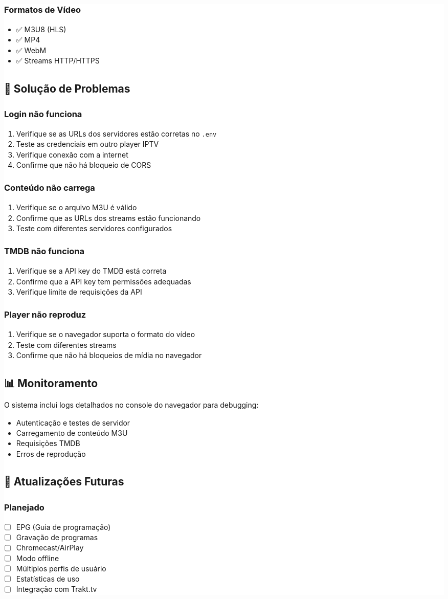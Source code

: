 ### **Formatos de Vídeo**
- ✅ M3U8 (HLS)
- ✅ MP4
- ✅ WebM
- ✅ Streams HTTP/HTTPS

## 🐛 Solução de Problemas

### **Login não funciona**
1. Verifique se as URLs dos servidores estão corretas no `.env`
2. Teste as credenciais em outro player IPTV
3. Verifique conexão com a internet
4. Confirme que não há bloqueio de CORS

### **Conteúdo não carrega**
1. Verifique se o arquivo M3U é válido
2. Confirme que as URLs dos streams estão funcionando
3. Teste com diferentes servidores configurados

### **TMDB não funciona**
1. Verifique se a API key do TMDB está correta
2. Confirme que a API key tem permissões adequadas
3. Verifique limite de requisições da API

### **Player não reproduz**
1. Verifique se o navegador suporta o formato do vídeo
2. Teste com diferentes streams
3. Confirme que não há bloqueios de mídia no navegador

## 📊 Monitoramento

O sistema inclui logs detalhados no console do navegador para debugging:
- Autenticação e testes de servidor
- Carregamento de conteúdo M3U
- Requisições TMDB
- Erros de reprodução

## 🔄 Atualizações Futuras

### **Planejado**
- [ ] EPG (Guia de programação)
- [ ] Gravação de programas
- [ ] Chromecast/AirPlay
- [ ] Modo offline
- [ ] Múltiplos perfis de usuário
- [ ] Estatísticas de uso
- [ ] Integração com Trakt.tv
